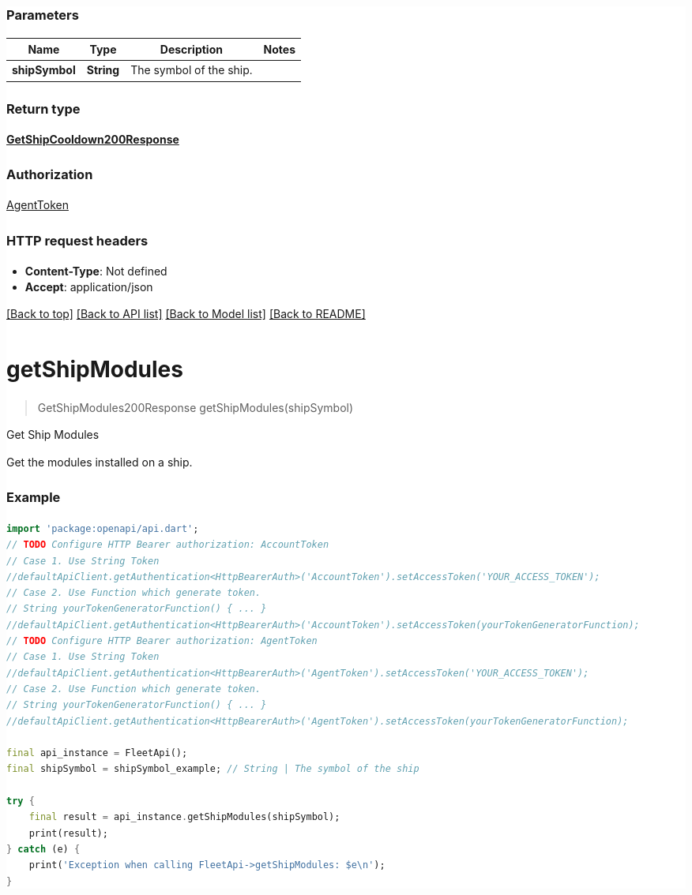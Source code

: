 ### Parameters

Name | Type | Description  | Notes
------------- | ------------- | ------------- | -------------
 **shipSymbol** | **String**| The symbol of the ship. | 

### Return type

[**GetShipCooldown200Response**](GetShipCooldown200Response.md)

### Authorization

[AgentToken](../README.md#AgentToken)

### HTTP request headers

 - **Content-Type**: Not defined
 - **Accept**: application/json

[[Back to top]](#) [[Back to API list]](../README.md#documentation-for-api-endpoints) [[Back to Model list]](../README.md#documentation-for-models) [[Back to README]](../README.md)

# **getShipModules**
> GetShipModules200Response getShipModules(shipSymbol)

Get Ship Modules

Get the modules installed on a ship.

### Example
```dart
import 'package:openapi/api.dart';
// TODO Configure HTTP Bearer authorization: AccountToken
// Case 1. Use String Token
//defaultApiClient.getAuthentication<HttpBearerAuth>('AccountToken').setAccessToken('YOUR_ACCESS_TOKEN');
// Case 2. Use Function which generate token.
// String yourTokenGeneratorFunction() { ... }
//defaultApiClient.getAuthentication<HttpBearerAuth>('AccountToken').setAccessToken(yourTokenGeneratorFunction);
// TODO Configure HTTP Bearer authorization: AgentToken
// Case 1. Use String Token
//defaultApiClient.getAuthentication<HttpBearerAuth>('AgentToken').setAccessToken('YOUR_ACCESS_TOKEN');
// Case 2. Use Function which generate token.
// String yourTokenGeneratorFunction() { ... }
//defaultApiClient.getAuthentication<HttpBearerAuth>('AgentToken').setAccessToken(yourTokenGeneratorFunction);

final api_instance = FleetApi();
final shipSymbol = shipSymbol_example; // String | The symbol of the ship

try {
    final result = api_instance.getShipModules(shipSymbol);
    print(result);
} catch (e) {
    print('Exception when calling FleetApi->getShipModules: $e\n');
}
```
